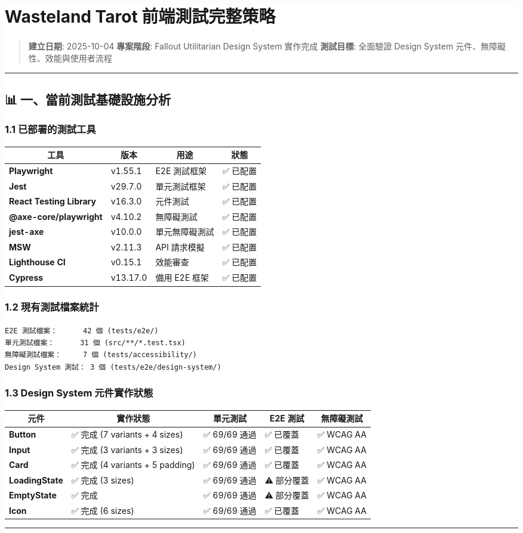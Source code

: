 # Wasteland Tarot 前端測試完整策略

> **建立日期**: 2025-10-04
> **專案階段**: Fallout Utilitarian Design System 實作完成
> **測試目標**: 全面驗證 Design System 元件、無障礙性、效能與使用者流程

---

## 📊 一、當前測試基礎設施分析

### 1.1 已部署的測試工具

| 工具 | 版本 | 用途 | 狀態 |
|------|------|------|------|
| **Playwright** | v1.55.1 | E2E 測試框架 | ✅ 已配置 |
| **Jest** | v29.7.0 | 單元測試框架 | ✅ 已配置 |
| **React Testing Library** | v16.3.0 | 元件測試 | ✅ 已配置 |
| **@axe-core/playwright** | v4.10.2 | 無障礙測試 | ✅ 已配置 |
| **jest-axe** | v10.0.0 | 單元無障礙測試 | ✅ 已配置 |
| **MSW** | v2.11.3 | API 請求模擬 | ✅ 已配置 |
| **Lighthouse CI** | v0.15.1 | 效能審查 | ✅ 已配置 |
| **Cypress** | v13.17.0 | 備用 E2E 框架 | ✅ 已配置 |

### 1.2 現有測試檔案統計

```
E2E 測試檔案：      42 個 (tests/e2e/)
單元測試檔案：      31 個 (src/**/*.test.tsx)
無障礙測試檔案：     7 個 (tests/accessibility/)
Design System 測試： 3 個 (tests/e2e/design-system/)
```

### 1.3 Design System 元件實作狀態

| 元件 | 實作狀態 | 單元測試 | E2E 測試 | 無障礙測試 |
|------|----------|----------|----------|------------|
| **Button** | ✅ 完成 (7 variants + 4 sizes) | ✅ 69/69 通過 | ✅ 已覆蓋 | ✅ WCAG AA |
| **Input** | ✅ 完成 (3 variants + 3 sizes) | ✅ 69/69 通過 | ✅ 已覆蓋 | ✅ WCAG AA |
| **Card** | ✅ 完成 (4 variants + 5 padding) | ✅ 69/69 通過 | ✅ 已覆蓋 | ✅ WCAG AA |
| **LoadingState** | ✅ 完成 (3 sizes) | ✅ 69/69 通過 | ⚠️ 部分覆蓋 | ✅ WCAG AA |
| **EmptyState** | ✅ 完成 | ✅ 69/69 通過 | ⚠️ 部分覆蓋 | ✅ WCAG AA |
| **Icon** | ✅ 完成 (6 sizes) | ✅ 69/69 通過 | ✅ 已覆蓋 | ✅ WCAG AA |

---